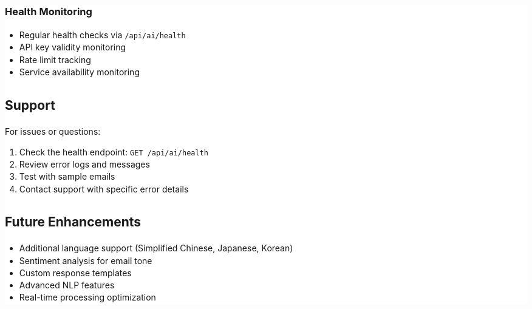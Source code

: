 ### Health Monitoring
- Regular health checks via `/api/ai/health`
- API key validity monitoring
- Rate limit tracking
- Service availability monitoring

## Support

For issues or questions:
1. Check the health endpoint: `GET /api/ai/health`
2. Review error logs and messages
3. Test with sample emails
4. Contact support with specific error details

## Future Enhancements

- Additional language support (Simplified Chinese, Japanese, Korean)
- Sentiment analysis for email tone
- Custom response templates
- Advanced NLP features
- Real-time processing optimization